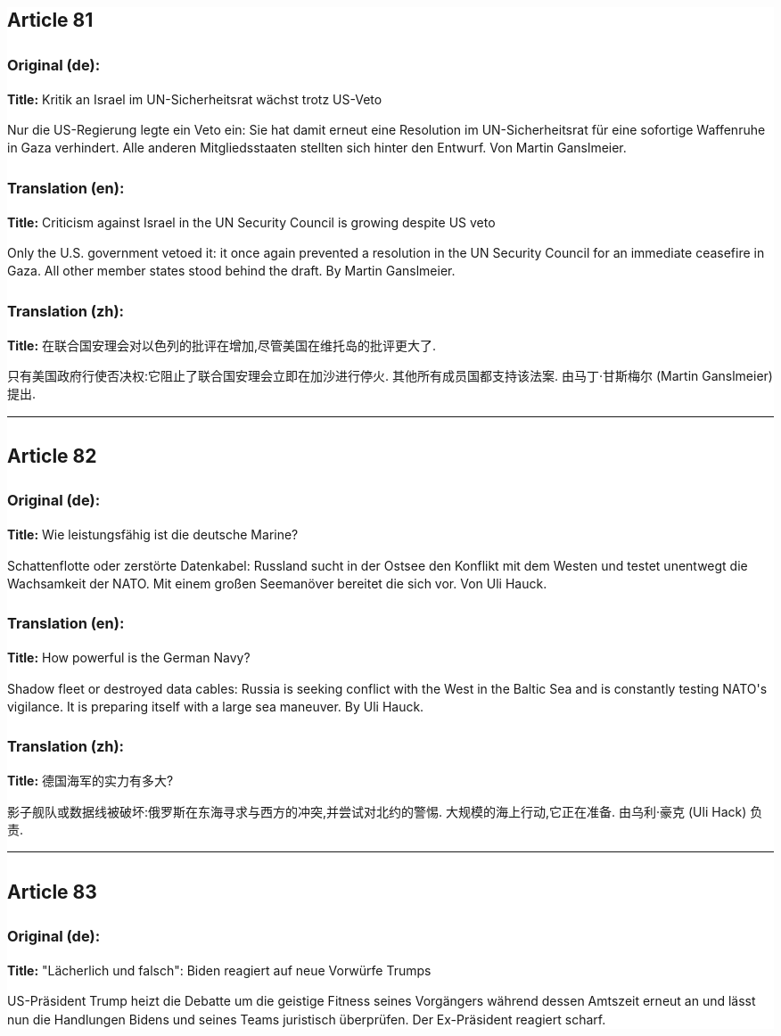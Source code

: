 
## Article 81
### Original (de):
**Title:** Kritik an Israel im UN-Sicherheitsrat wächst trotz US-Veto

Nur die US-Regierung legte ein Veto ein: Sie hat damit erneut eine Resolution im UN-Sicherheitsrat für eine sofortige Waffenruhe in Gaza verhindert. Alle anderen Mitgliedsstaaten stellten sich hinter den Entwurf. Von Martin Ganslmeier.

### Translation (en):
**Title:** Criticism against Israel in the UN Security Council is growing despite US veto

Only the U.S. government vetoed it: it once again prevented a resolution in the UN Security Council for an immediate ceasefire in Gaza. All other member states stood behind the draft. By Martin Ganslmeier.

### Translation (zh):
**Title:** 在联合国安理会对以色列的批评在增加,尽管美国在维托岛的批评更大了.

只有美国政府行使否决权:它阻止了联合国安理会立即在加沙进行停火. 其他所有成员国都支持该法案. 由马丁·甘斯梅尔 (Martin Ganslmeier) 提出.

---

## Article 82
### Original (de):
**Title:** Wie leistungsfähig ist die deutsche Marine?

Schattenflotte oder zerstörte Datenkabel: Russland sucht in der Ostsee den Konflikt mit dem Westen und testet unentwegt die Wachsamkeit der NATO. Mit einem großen Seemanöver bereitet die sich vor. Von Uli Hauck.

### Translation (en):
**Title:** How powerful is the German Navy?

Shadow fleet or destroyed data cables: Russia is seeking conflict with the West in the Baltic Sea and is constantly testing NATO's vigilance. It is preparing itself with a large sea maneuver. By Uli Hauck.

### Translation (zh):
**Title:** 德国海军的实力有多大?

影子舰队或数据线被破坏:俄罗斯在东海寻求与西方的冲突,并尝试对北约的警惕. 大规模的海上行动,它正在准备. 由乌利·豪克 (Uli Hack) 负责.

---

## Article 83
### Original (de):
**Title:** "Lächerlich und falsch": Biden reagiert auf neue Vorwürfe Trumps

US-Präsident Trump heizt die Debatte um die geistige Fitness seines Vorgängers während dessen Amtszeit erneut an und lässt nun die Handlungen Bidens und seines Teams juristisch überprüfen. Der Ex-Präsident reagiert scharf.

